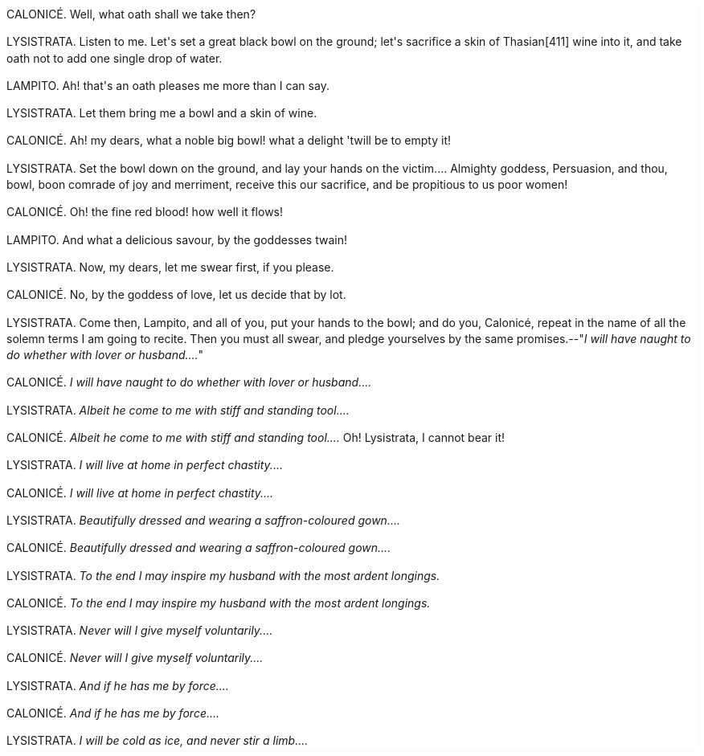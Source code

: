 CALONICÉ. Well, what oath shall we take then?

LYSISTRATA. Listen to me. Let's set a great black bowl on the ground;
let's sacrifice a skin of Thasian[411] wine into it, and take oath not to
add one single drop of water.

LAMPITO. Ah! that's an oath pleases me more than I can say.

LYSISTRATA. Let them bring me a bowl and a skin of wine.

CALONICÉ. Ah! my dears, what a noble big bowl! what a delight 'twill be
to empty it!

LYSISTRATA. Set the bowl down on the ground, and lay your hands on the
victim.... Almighty goddess, Persuasion, and thou, bowl, boon comrade of
joy and merriment, receive this our sacrifice, and be propitious to us
poor women!

CALONICÉ. Oh! the fine red blood! how well it flows!

LAMPITO. And what a delicious savour, by the goddesses twain!

LYSISTRATA. Now, my dears, let me swear first, if you please.

CALONICÉ. No, by the goddess of love, let us decide that by lot.

LYSISTRATA. Come then, Lampito, and all of you, put your hands to the
bowl; and do you, Calonicé, repeat in the name of all the solemn terms I
am going to recite. Then you must all swear, and pledge yourselves by the
same promises.--"_I will have naught to do whether with lover or
husband...._"

CALONICÉ. _I will have naught to do whether with lover or husband...._

LYSISTRATA. _Albeit he come to me with stiff and standing tool...._

CALONICÉ. _Albeit he come to me with stiff and standing tool...._ Oh!
Lysistrata, I cannot bear it!

LYSISTRATA. _I will live at home in perfect chastity...._

CALONICÉ. _I will live at home in perfect chastity...._

LYSISTRATA. _Beautifully dressed and wearing a saffron-coloured gown...._

CALONICÉ. _Beautifully dressed and wearing a saffron-coloured gown...._

LYSISTRATA. _To the end I may inspire my husband with the most ardent
longings._

CALONICÉ. _To the end I may inspire my husband with the most ardent
longings._

LYSISTRATA. _Never will I give myself voluntarily...._

CALONICÉ. _Never will I give myself voluntarily...._

LYSISTRATA. _And if he has me by force...._

CALONICÉ. _And if he has me by force...._

LYSISTRATA. _I will be cold as ice, and never stir a limb...._
